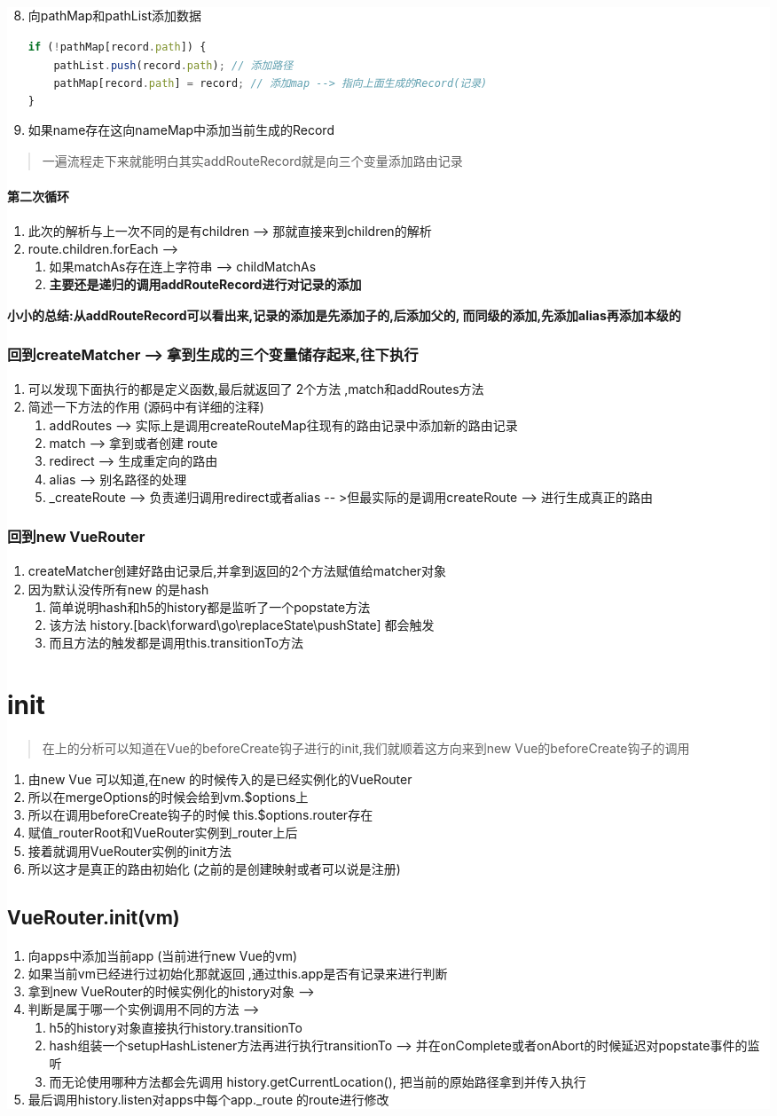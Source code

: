 8. 向pathMap和pathList添加数据

   ```js
   if (!pathMap[record.path]) {
       pathList.push(record.path); // 添加路径
       pathMap[record.path] = record; // 添加map --> 指向上面生成的Record(记录)
   }
   ```

9. 如果name存在这向nameMap中添加当前生成的Record

> 一遍流程走下来就能明白其实addRouteRecord就是向三个变量添加路由记录

#### 第二次循环 

1. 此次的解析与上一次不同的是有children --> 那就直接来到children的解析
2. route.children.forEach --> 
   1. 如果matchAs存在连上字符串 --> childMatchAs 
   2. **主要还是递归的调用addRouteRecord进行对记录的添加**

**小小的总结:从addRouteRecord可以看出来,记录的添加是先添加子的,后添加父的, 而同级的添加,先添加alias再添加本级的**

### 回到createMatcher --> 拿到生成的三个变量储存起来,往下执行

1. 可以发现下面执行的都是定义函数,最后就返回了 2个方法 ,match和addRoutes方法
2. 简述一下方法的作用 (源码中有详细的注释)
   1. addRoutes --> 实际上是调用createRouteMap往现有的路由记录中添加新的路由记录
   2. match -->  拿到或者创建 route
   3. redirect --> 生成重定向的路由 
   4. alias -->  别名路径的处理
   5. _createRoute --> 负责递归调用redirect或者alias -- >但最实际的是调用createRoute --> 进行生成真正的路由

### 回到new VueRouter

1. createMatcher创建好路由记录后,并拿到返回的2个方法赋值给matcher对象
2. 因为默认没传所有new 的是hash
   1. 简单说明hash和h5的history都是监听了一个popstate方法
   2. 该方法 history.[back\forward\go\replaceState\pushState] 都会触发
   3. 而且方法的触发都是调用this.transitionTo方法 

# init

> 在上的分析可以知道在Vue的beforeCreate钩子进行的init,我们就顺着这方向来到new Vue的beforeCreate钩子的调用

1. 由new Vue 可以知道,在new 的时候传入的是已经实例化的VueRouter
2. 所以在mergeOptions的时候会给到vm.$options上
3. 所以在调用beforeCreate钩子的时候 this.$options.router存在
4. 赋值_routerRoot和VueRouter实例到\_router上后
5. 接着就调用VueRouter实例的init方法
6. 所以这才是真正的路由初始化 (之前的是创建映射或者可以说是注册)

## VueRouter.init(vm)

1. 向apps中添加当前app (当前进行new Vue的vm)
2. 如果当前vm已经进行过初始化那就返回 ,通过this.app是否有记录来进行判断
3. 拿到new VueRouter的时候实例化的history对象 -->
4. 判断是属于哪一个实例调用不同的方法 --> 
   1. h5的history对象直接执行history.transitionTo
   2. hash组装一个setupHashListener方法再进行执行transitionTo --> 并在onComplete或者onAbort的时候延迟对popstate事件的监听
   3. 而无论使用哪种方法都会先调用  history.getCurrentLocation(), 把当前的原始路径拿到并传入执行
5. 最后调用history.listen对apps中每个app._route 的route进行修改
